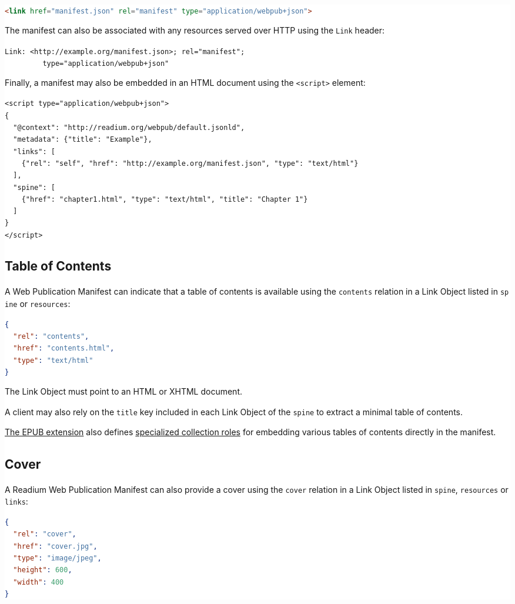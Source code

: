 ```html
<link href="manifest.json" rel="manifest" type="application/webpub+json">
```

The manifest can also be associated with any resources served over HTTP using the `Link` header:

```
Link: <http://example.org/manifest.json>; rel="manifest";
         type="application/webpub+json"
```

Finally, a manifest may also be embedded in an HTML document using the `<script>` element:

```
<script type="application/webpub+json">
{
  "@context": "http://readium.org/webpub/default.jsonld",
  "metadata": {"title": "Example"},
  "links": [
    {"rel": "self", "href": "http://example.org/manifest.json", "type": "text/html"}
  ],
  "spine": [
    {"href": "chapter1.html", "type": "text/html", "title": "Chapter 1"}
  ]
}
</script>
```

## Table of Contents

A Web Publication Manifest can indicate that a table of contents is available using the `contents` relation in a Link Object listed in `spine` or `resources`:

```json
{
  "rel": "contents", 
  "href": "contents.html", 
  "type": "text/html"
}
```

The Link Object must point to an HTML or XHTML document. 

A client may also rely on the `title` key included in each Link Object of the `spine` to extract a minimal table of contents.

[The EPUB extension](/extensions/epub.md) also defines [specialized collection roles](https://github.com/readium/webpub-manifest/blob/master/extensions/epub.md#collection-roles) for embedding various tables of contents directly in the manifest.

## Cover

A Readium Web Publication Manifest can also provide a cover using the `cover` relation in a Link Object listed in `spine`, `resources` or `links`:

```json
{
  "rel": "cover", 
  "href": "cover.jpg", 
  "type": "image/jpeg", 
  "height": 600, 
  "width": 400
}
```
